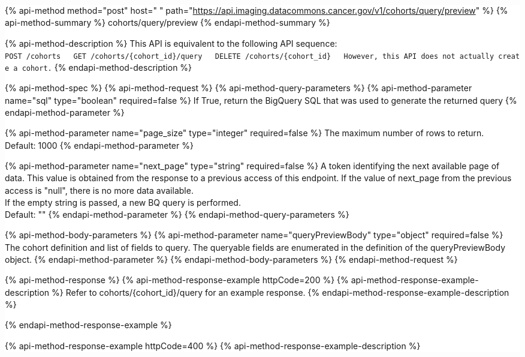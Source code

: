 {% api-method method="post" host=" " path="https://api.imaging.datacommons.cancer.gov/v1/cohorts/query/preview" %}
{% api-method-summary %}
cohorts/query/preview
{% endapi-method-summary %}

{% api-method-description %}
This API is equivalent to the following API sequence:  
`POST /cohorts  
GET /cohorts/{cohort_id}/query  
DELETE /cohorts/{cohort_id}  
However, this API does not actually create a cohort.`
{% endapi-method-description %}

{% api-method-spec %}
{% api-method-request %}
{% api-method-query-parameters %}
{% api-method-parameter name="sql" type="boolean" required=false %}
If True, return the BigQuery SQL that was used to generate the returned query
{% endapi-method-parameter %}

{% api-method-parameter name="page\_size" type="integer" required=false %}
The maximum number of rows to return.  
Default: 1000
{% endapi-method-parameter %}

{% api-method-parameter name="next\_page" type="string" required=false %}
A token identifying the next available page of data. This value is obtained from the response to a previous access of this endpoint. If the value of next\_page from the previous access is "null", there is no more data available.  
If the empty string is passed, a new BQ query is performed.  
Default: ""
{% endapi-method-parameter %}
{% endapi-method-query-parameters %}

{% api-method-body-parameters %}
{% api-method-parameter name="queryPreviewBody" type="object" required=false %}
The cohort definition and list of fields to query. The queryable fields are enumerated in the definition of the queryPreviewBody object.
{% endapi-method-parameter %}
{% endapi-method-body-parameters %}
{% endapi-method-request %}

{% api-method-response %}
{% api-method-response-example httpCode=200 %}
{% api-method-response-example-description %}
Refer to cohorts/{cohort\_id}/query for an example response.
{% endapi-method-response-example-description %}

```

```
{% endapi-method-response-example %}

{% api-method-response-example httpCode=400 %}
{% api-method-response-example-description %}
